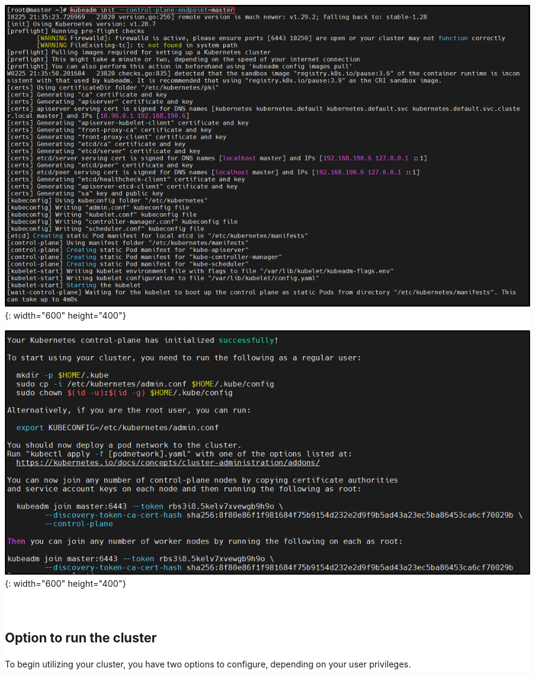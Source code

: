 ![](/assets/img/images/k8s/k8sKubeinit.png){: width="600" height="400"}

![](/assets/img/images/k8s/k8sKubeinit1.png){: width="600" height="400"}

<br>

## Option to run the cluster
To begin utilizing your cluster, you have two options to configure, depending on your user privileges.

